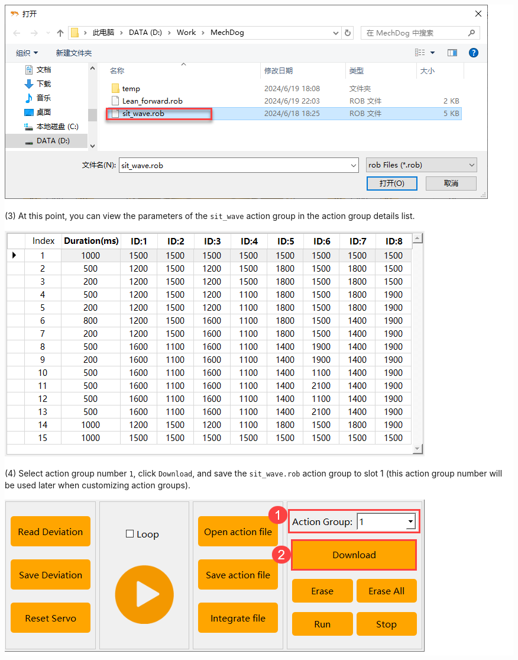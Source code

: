 <img src="../_static/media/chapter_7/section_6/media/image11.png" class="common_img" />

(3) At this point, you can view the parameters of the `sit_wave` action group in the action group details list.

<img src="../_static/media/chapter_7/section_6/media/image12.png" class="common_img" />

(4) Select action group number `1`, click `Download`, and save the `sit_wave.rob` action group to slot 1 (this action group number will be used later when customizing action groups).

<img src="../_static/media/chapter_7/section_6/media/image13.png" class="common_img" />
